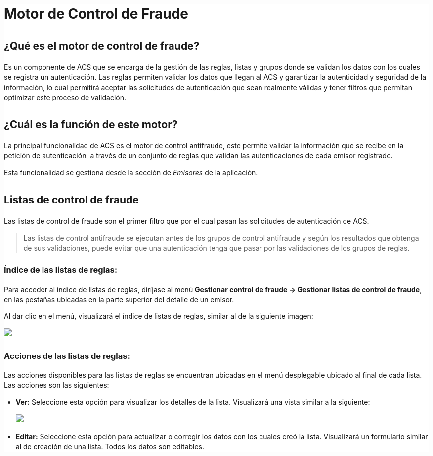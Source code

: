 # Motor de Control de Fraude

## ¿Qué es el motor de control de fraude?

Es un componente de ACS que se encarga de la gestión de las reglas, listas y grupos donde se validan los datos con los cuales se registra un autenticación. Las reglas permiten validar los datos que llegan al ACS y garantizar la autenticidad y seguridad de la información, lo cual permitirá aceptar las solicitudes de autenticación que sean realmente válidas y tener filtros que permitan optimizar este proceso de validación.

## ¿Cuál es la función de este motor?

La principal funcionalidad de ACS es el motor de control antifraude, este permite validar la información que se recibe en la petición de autenticación, a través de un conjunto de reglas que validan las autenticaciones de cada emisor registrado.

Esta funcionalidad se gestiona desde la sección de *Emisores* de la aplicación.


## Listas de control de fraude

Las listas de control de fraude son el primer filtro que por el cual pasan las solicitudes de autenticación de ACS. 

> Las listas de control antifraude se ejecutan antes de los grupos de control antifraude y según los resultados que obtenga de sus validaciones, puede evitar que una autenticación tenga que pasar por las validaciones de los grupos de reglas.

### Índice de las listas de reglas:

Para acceder al índice de listas de reglas, diríjase al menú **Gestionar control de fraude -> Gestionar listas de control de fraude**, en las pestañas ubicadas en la parte superior del detalle de un emisor.

Al dar clic en el menú, visualizará el índice de listas de reglas, similar al de la siguiente imagen:

![](https://wiki.placetopay.com/images/3/35/Listas-antifraude.png)


### Acciones de las listas de reglas:

Las acciones disponibles para las listas de reglas se encuentran ubicadas en el menú desplegable ubicado al final de cada lista. Las acciones son las siguientes:

- **Ver:** Seleccione esta opción para visualizar los detalles de la lista. Visualizará una vista similar a la siguiente:

  ![](https://wiki.placetopay.com/images/4/48/List-detail.png)

- **Editar:** Seleccione esta opción para actualizar o corregir los datos con los cuales creó la lista. Visualizará un formulario similar al de creación de una lista. Todos los datos son editables.
